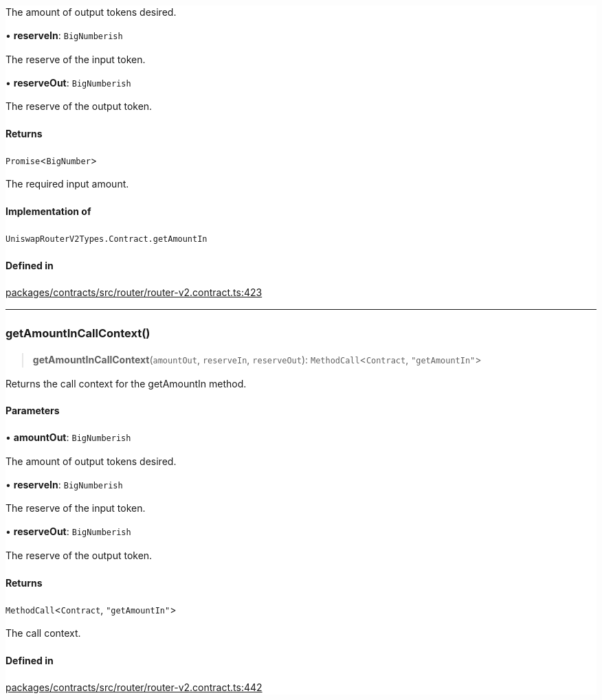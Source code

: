 The amount of output tokens desired.

• **reserveIn**: `BigNumberish`

The reserve of the input token.

• **reserveOut**: `BigNumberish`

The reserve of the output token.

#### Returns

`Promise`\<`BigNumber`\>

The required input amount.

#### Implementation of

`UniswapRouterV2Types.Contract.getAmountIn`

#### Defined in

[packages/contracts/src/router/router-v2.contract.ts:423](https://github.com/niZmosis/dex-toolkit/blob/3d8b41b44787b30fbea5de3ab4737662ffb61bc8/packages/contracts/src/router/router-v2.contract.ts#L423)

***

### getAmountInCallContext()

> **getAmountInCallContext**(`amountOut`, `reserveIn`, `reserveOut`): `MethodCall`\<`Contract`, `"getAmountIn"`\>

Returns the call context for the getAmountIn method.

#### Parameters

• **amountOut**: `BigNumberish`

The amount of output tokens desired.

• **reserveIn**: `BigNumberish`

The reserve of the input token.

• **reserveOut**: `BigNumberish`

The reserve of the output token.

#### Returns

`MethodCall`\<`Contract`, `"getAmountIn"`\>

The call context.

#### Defined in

[packages/contracts/src/router/router-v2.contract.ts:442](https://github.com/niZmosis/dex-toolkit/blob/3d8b41b44787b30fbea5de3ab4737662ffb61bc8/packages/contracts/src/router/router-v2.contract.ts#L442)
